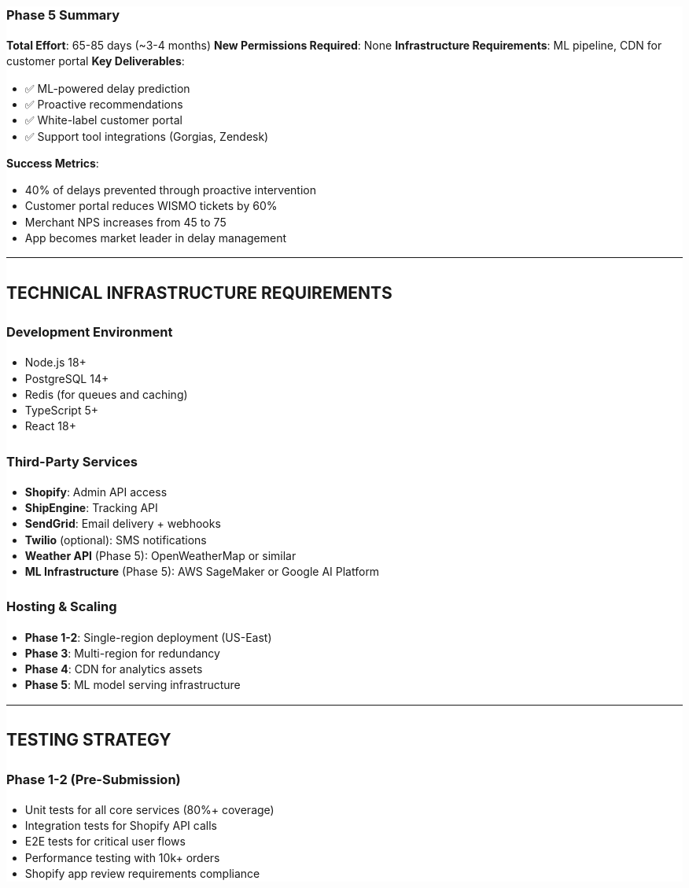 ### Phase 5 Summary

**Total Effort**: 65-85 days (~3-4 months)
**New Permissions Required**: None
**Infrastructure Requirements**: ML pipeline, CDN for customer portal
**Key Deliverables**:
- ✅ ML-powered delay prediction
- ✅ Proactive recommendations
- ✅ White-label customer portal
- ✅ Support tool integrations (Gorgias, Zendesk)

**Success Metrics**:
- 40% of delays prevented through proactive intervention
- Customer portal reduces WISMO tickets by 60%
- Merchant NPS increases from 45 to 75
- App becomes market leader in delay management

---

## TECHNICAL INFRASTRUCTURE REQUIREMENTS

### Development Environment
- Node.js 18+
- PostgreSQL 14+
- Redis (for queues and caching)
- TypeScript 5+
- React 18+

### Third-Party Services
- **Shopify**: Admin API access
- **ShipEngine**: Tracking API
- **SendGrid**: Email delivery + webhooks
- **Twilio** (optional): SMS notifications
- **Weather API** (Phase 5): OpenWeatherMap or similar
- **ML Infrastructure** (Phase 5): AWS SageMaker or Google AI Platform

### Hosting & Scaling
- **Phase 1-2**: Single-region deployment (US-East)
- **Phase 3**: Multi-region for redundancy
- **Phase 4**: CDN for analytics assets
- **Phase 5**: ML model serving infrastructure

---

## TESTING STRATEGY

### Phase 1-2 (Pre-Submission)
- Unit tests for all core services (80%+ coverage)
- Integration tests for Shopify API calls
- E2E tests for critical user flows
- Performance testing with 10k+ orders
- Shopify app review requirements compliance

